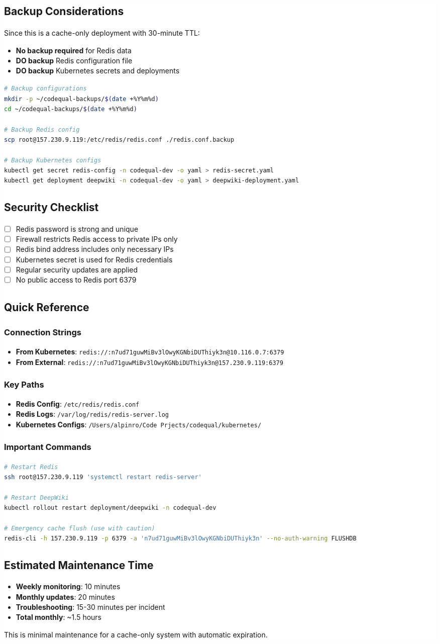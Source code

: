 ## Backup Considerations

Since this is a cache-only deployment with 30-minute TTL:
- **No backup required** for Redis data
- **DO backup** Redis configuration file
- **DO backup** Kubernetes secrets and deployments

```bash
# Backup configurations
mkdir -p ~/codequal-backups/$(date +%Y%m%d)
cd ~/codequal-backups/$(date +%Y%m%d)

# Backup Redis config
scp root@157.230.9.119:/etc/redis/redis.conf ./redis.conf.backup

# Backup Kubernetes configs
kubectl get secret redis-config -n codequal-dev -o yaml > redis-secret.yaml
kubectl get deployment deepwiki -n codequal-dev -o yaml > deepwiki-deployment.yaml
```

## Security Checklist

- [ ] Redis password is strong and unique
- [ ] Firewall restricts Redis access to private IPs only
- [ ] Redis bind address includes only necessary IPs
- [ ] Kubernetes secret is used for Redis credentials
- [ ] Regular security updates are applied
- [ ] No public access to Redis port 6379

## Quick Reference

### Connection Strings
- **From Kubernetes**: `redis://:n7ud71guwMiBv3lOwyKGNbiDUThiyk3n@10.116.0.7:6379`
- **From External**: `redis://:n7ud71guwMiBv3lOwyKGNbiDUThiyk3n@157.230.9.119:6379`

### Key Paths
- **Redis Config**: `/etc/redis/redis.conf`
- **Redis Logs**: `/var/log/redis/redis-server.log`
- **Kubernetes Configs**: `/Users/alpinro/Code Prjects/codequal/kubernetes/`

### Important Commands
```bash
# Restart Redis
ssh root@157.230.9.119 'systemctl restart redis-server'

# Restart DeepWiki
kubectl rollout restart deployment/deepwiki -n codequal-dev

# Emergency cache flush (use with caution)
redis-cli -h 157.230.9.119 -p 6379 -a 'n7ud71guwMiBv3lOwyKGNbiDUThiyk3n' --no-auth-warning FLUSHDB
```

## Estimated Maintenance Time

- **Weekly monitoring**: 10 minutes
- **Monthly updates**: 20 minutes
- **Troubleshooting**: 15-30 minutes per incident
- **Total monthly**: ~1.5 hours

This is minimal maintenance for a cache-only system with automatic expiration.